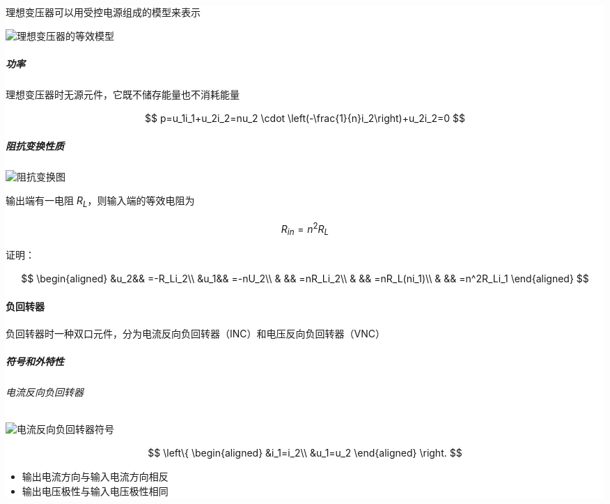 理想变压器可以用受控电源组成的模型来表示

![理想变压器的等效模型](https://raw.githubusercontent.com/dcldyhb/Freshman-Notes-Image-Host/main/202510121415625.png)

##### 功率

理想变压器时无源元件，它既不储存能量也不消耗能量

$$
p=u_1i_1+u_2i_2=nu_2 \cdot \left(-\frac{1}{n}i_2\right)+u_2i_2=0
$$

##### 阻抗变换性质

![阻抗变换图](https://raw.githubusercontent.com/dcldyhb/Freshman-Notes-Image-Host/main/202510121422226.png)

输出端有一电阻 $R_L$，则输入端的等效电阻为

$$
R_{in}=n^2R_L
$$

证明：

$$
\begin{aligned}
    &u_2&& =-R_Li_2\\
    &u_1&& =-nU_2\\
        &  && =nR_Li_2\\
        &  && =nR_L(ni_1)\\
        &  && =n^2R_Li_1
\end{aligned}
$$

#### 负回转器

负回转器时一种双口元件，分为电流反向负回转器（INC）和电压反向负回转器（VNC）

##### 符号和外特性

###### 电流反向负回转器

![电流反向负回转器符号](https://raw.githubusercontent.com/dcldyhb/Freshman-Notes-Image-Host/main/202510121436901.png)

$$
\left\{
    \begin{aligned}
        &i_1=i_2\\
        &u_1=u_2
    \end{aligned}
\right.
$$

- 输出电流方向与输入电流方向相反
- 输出电压极性与输入电压极性相同
